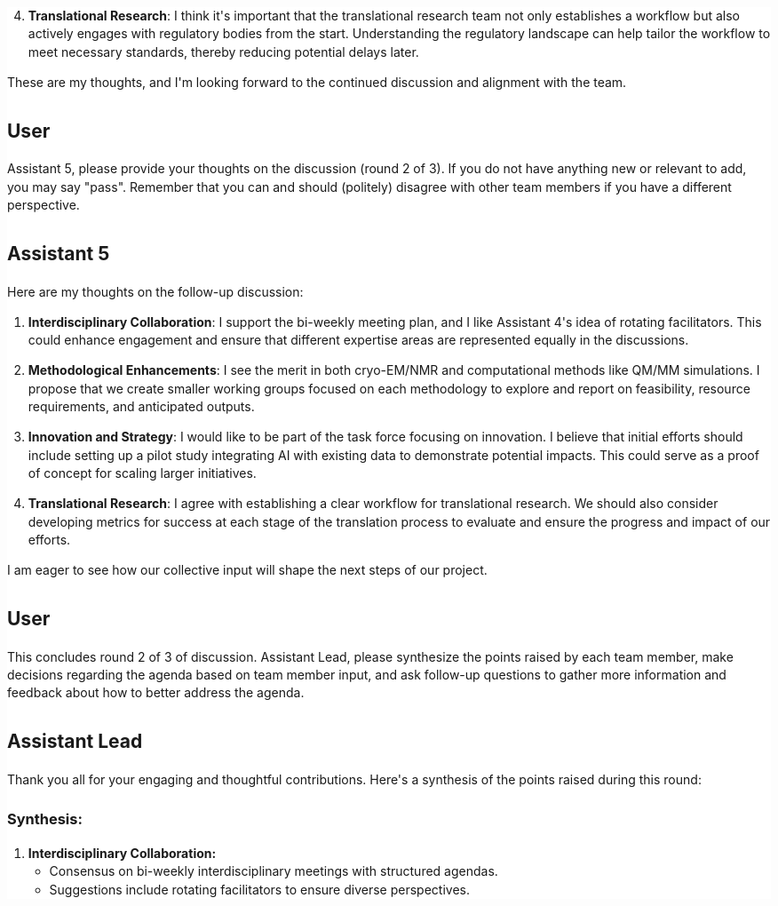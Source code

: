 4. **Translational Research**: I think it's important that the translational research team not only establishes a workflow but also actively engages with regulatory bodies from the start. Understanding the regulatory landscape can help tailor the workflow to meet necessary standards, thereby reducing potential delays later.

These are my thoughts, and I'm looking forward to the continued discussion and alignment with the team.

## User

Assistant 5, please provide your thoughts on the discussion (round 2 of 3). If you do not have anything new or relevant to add, you may say "pass". Remember that you can and should (politely) disagree with other team members if you have a different perspective.

## Assistant 5

Here are my thoughts on the follow-up discussion:

1. **Interdisciplinary Collaboration**: I support the bi-weekly meeting plan, and I like Assistant 4's idea of rotating facilitators. This could enhance engagement and ensure that different expertise areas are represented equally in the discussions.

2. **Methodological Enhancements**: I see the merit in both cryo-EM/NMR and computational methods like QM/MM simulations. I propose that we create smaller working groups focused on each methodology to explore and report on feasibility, resource requirements, and anticipated outputs.

3. **Innovation and Strategy**: I would like to be part of the task force focusing on innovation. I believe that initial efforts should include setting up a pilot study integrating AI with existing data to demonstrate potential impacts. This could serve as a proof of concept for scaling larger initiatives.

4. **Translational Research**: I agree with establishing a clear workflow for translational research. We should also consider developing metrics for success at each stage of the translation process to evaluate and ensure the progress and impact of our efforts.

I am eager to see how our collective input will shape the next steps of our project.

## User

This concludes round 2 of 3 of discussion. Assistant Lead, please synthesize the points raised by each team member, make decisions regarding the agenda based on team member input, and ask follow-up questions to gather more information and feedback about how to better address the agenda.

## Assistant Lead

Thank you all for your engaging and thoughtful contributions. Here's a synthesis of the points raised during this round:

### Synthesis:

1. **Interdisciplinary Collaboration:**
   - Consensus on bi-weekly interdisciplinary meetings with structured agendas.
   - Suggestions include rotating facilitators to ensure diverse perspectives.
